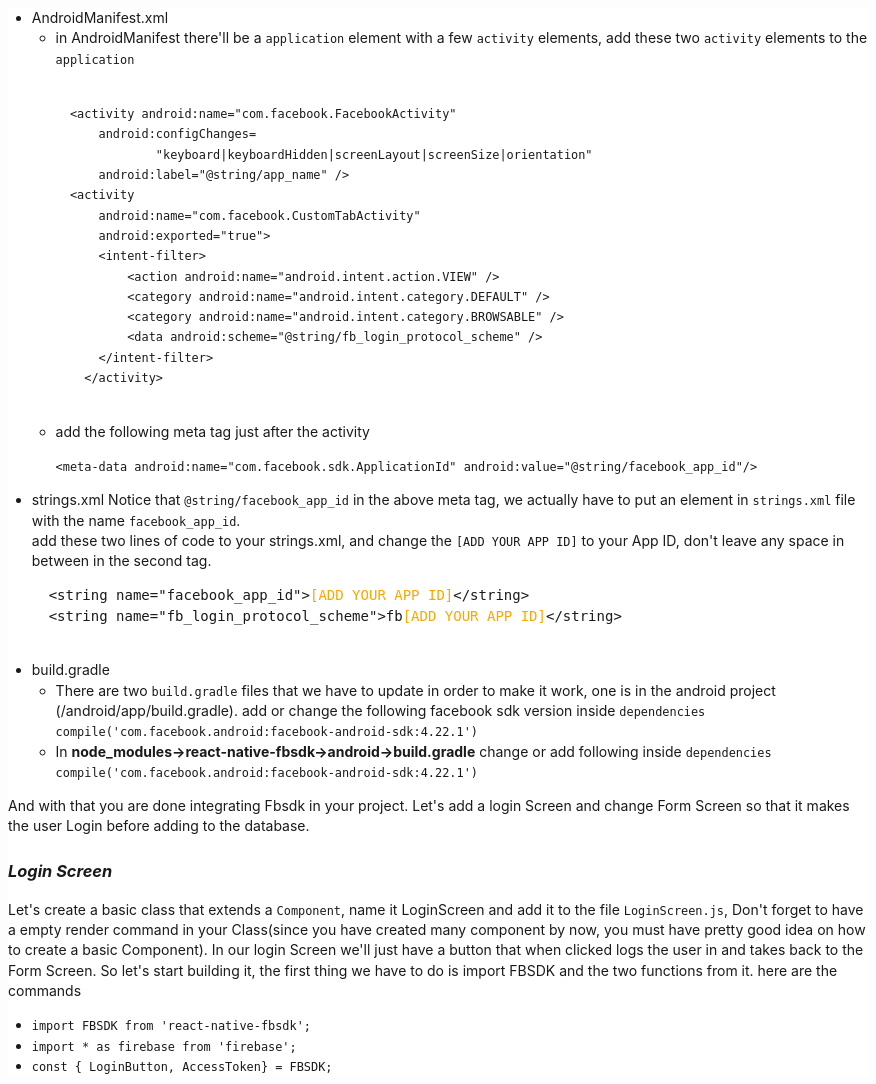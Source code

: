 * AndroidManifest.xml  
	- in AndroidManifest there'll be a `application` element with a few `activity` elements, add these two `activity` elements to the `application`  
		<pre><code class="xml">   
		&lt;activity android:name="com.facebook.FacebookActivity"
		    android:configChanges=
		            "keyboard|keyboardHidden|screenLayout|screenSize|orientation"
		    android:label="@string/app_name" /&gt;
		&lt;activity
		    android:name="com.facebook.CustomTabActivity"
		    android:exported="true"&gt;
		    &lt;intent-filter&gt;
		        &lt;action android:name="android.intent.action.VIEW" /&gt;
		        &lt;category android:name="android.intent.category.DEFAULT" /&gt;
		        &lt;category android:name="android.intent.category.BROWSABLE" /&gt;
		        &lt;data android:scheme="@string/fb_login_protocol_scheme" /&gt;
		    &lt;/intent-filter&gt;
		  &lt;/activity&gt;
		</code></pre>  
	- add the following meta tag just after the activity
		```
		<meta-data android:name="com.facebook.sdk.ApplicationId" android:value="@string/facebook_app_id"/>
		```  
* strings.xml
Notice that `@string/facebook_app_id` in the above meta tag, we actually have to put an element in `strings.xml` file with the name `facebook_app_id`.  
	add these two lines of code to your strings.xml, and change the `[ADD YOUR APP ID]` to your App ID, don't leave any space in between in the second tag.
	<pre>
	&lt;string name="facebook_app_id"&gt;<span style="color:orange">[ADD YOUR APP ID]</span>&lt;/string&gt;
	&lt;string name="fb_login_protocol_scheme"&gt;fb<span style="color:orange">[ADD YOUR APP ID]</span>&lt;/string&gt;
	</pre>  
* build.gradle
	- There are two `build.gradle` files that we have to update in order to make it work, one is in the 
	android project (/android/app/build.gradle). add or change the following facebook sdk version inside `dependencies`  
	`compile('com.facebook.android:facebook-android-sdk:4.22.1')`  
	- In __node_modules->react-native-fbsdk->android->build.gradle__ change or add following inside `dependencies`  
	`compile('com.facebook.android:facebook-android-sdk:4.22.1')`

And with that you are done integrating Fbsdk in your project. Let's add a login Screen and change Form Screen so that it makes the user Login before adding to the database.  

### _Login Screen_  
Let's create a basic class that extends a `Component`, name it LoginScreen and add it to the file `LoginScreen.js`, Don't forget to have a empty render command in your Class(since you have created many component by now, you must have pretty good idea on how to create a basic Component). In our login Screen we'll just have a button that when clicked logs the user in and takes back to the Form Screen. So let's start building it, the first thing we have to do is import FBSDK and the two functions from it. here are the commands
* `import FBSDK from 'react-native-fbsdk';`
* `import * as firebase from 'firebase';`
* `const { LoginButton, AccessToken} = FBSDK;` 
